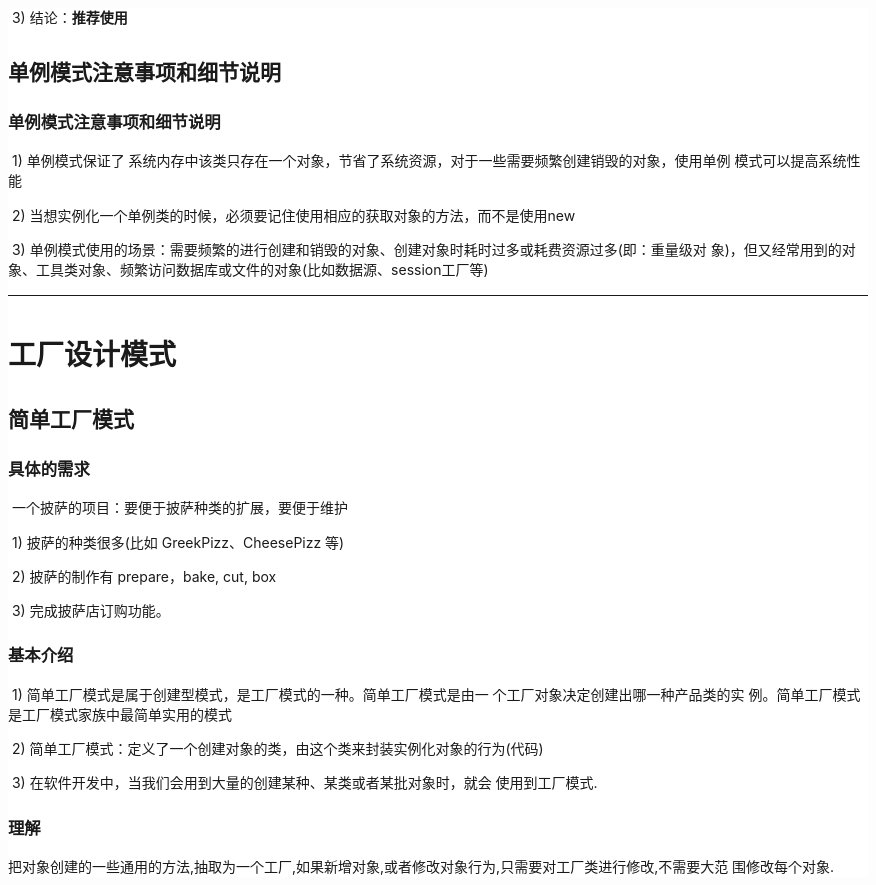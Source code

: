 ​						3) 结论：**推荐使用**

## 单例模式注意事项和细节说明 

### 单例模式注意事项和细节说明

​								1) 单例模式保证了 系统内存中该类只存在一个对象，节省了系统资源，对于一些需要频繁创建销毁的对象，使用单例									模式可以提高系统性能 

​								2) 当想实例化一个单例类的时候，必须要记住使用相应的获取对象的方法，而不是使用new 

​								3) 单例模式使用的场景：需要频繁的进行创建和销毁的对象、创建对象时耗时过多或耗费资源过多(即：重量级对									象)，但又经常用到的对象、工具类对象、频繁访问数据库或文件的对象(比如数据源、session工厂等)



------



# 工厂设计模式

## 简单工厂模式

### 具体的需求

​							一个披萨的项目：要便于披萨种类的扩展，要便于维护 

​								1) 披萨的种类很多(比如 GreekPizz、CheesePizz 等)

​								2) 披萨的制作有 prepare，bake, cut, box 

​								3) 完成披萨店订购功能。

### 基本介绍 

​							1) 简单工厂模式是属于创建型模式，是工厂模式的一种。简单工厂模式是由一 个工厂对象决定创建出哪一种产品类的实								例。简单工厂模式是工厂模式家族中最简单实用的模式 

​							2) 简单工厂模式：定义了一个创建对象的类，由这个类来封装实例化对象的行为(代码) 

​							3) 在软件开发中，当我们会用到大量的创建某种、某类或者某批对象时，就会 使用到工厂模式.

### 理解

​								把对象创建的一些通用的方法,抽取为一个工厂,如果新增对象,或者修改对象行为,只需要对工厂类进行修改,不需要大范						围修改每个对象.
